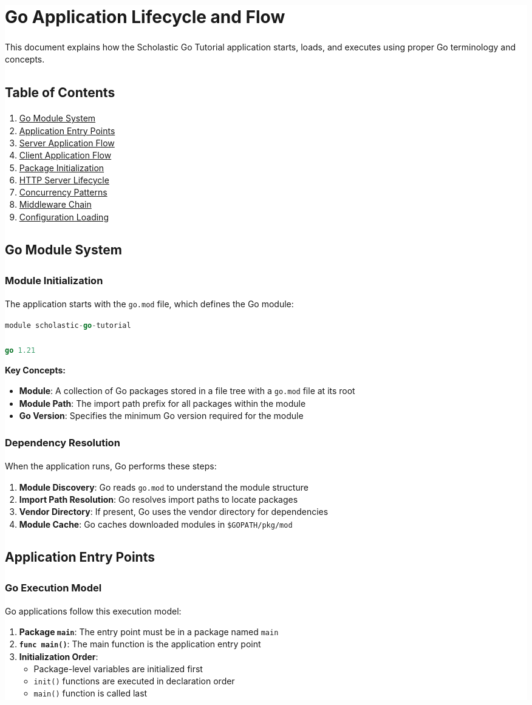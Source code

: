 # Go Application Lifecycle and Flow

This document explains how the Scholastic Go Tutorial application starts, loads, and executes using proper Go terminology and concepts.

## Table of Contents

1. [Go Module System](#go-module-system)
2. [Application Entry Points](#application-entry-points)
3. [Server Application Flow](#server-application-flow)
4. [Client Application Flow](#client-application-flow)
5. [Package Initialization](#package-initialization)
6. [HTTP Server Lifecycle](#http-server-lifecycle)
7. [Concurrency Patterns](#concurrency-patterns)
8. [Middleware Chain](#middleware-chain)
9. [Configuration Loading](#configuration-loading)

## Go Module System

### Module Initialization

The application starts with the `go.mod` file, which defines the Go module:

```go
module scholastic-go-tutorial

go 1.21
```

**Key Concepts:**
- **Module**: A collection of Go packages stored in a file tree with a `go.mod` file at its root
- **Module Path**: The import path prefix for all packages within the module
- **Go Version**: Specifies the minimum Go version required for the module

### Dependency Resolution

When the application runs, Go performs these steps:

1. **Module Discovery**: Go reads `go.mod` to understand the module structure
2. **Import Path Resolution**: Go resolves import paths to locate packages
3. **Vendor Directory**: If present, Go uses the vendor directory for dependencies
4. **Module Cache**: Go caches downloaded modules in `$GOPATH/pkg/mod`

## Application Entry Points

### Go Execution Model

Go applications follow this execution model:

1. **Package `main`**: The entry point must be in a package named `main`
2. **`func main()`**: The main function is the application entry point
3. **Initialization Order**: 
   - Package-level variables are initialized first
   - `init()` functions are executed in declaration order
   - `main()` function is called last
